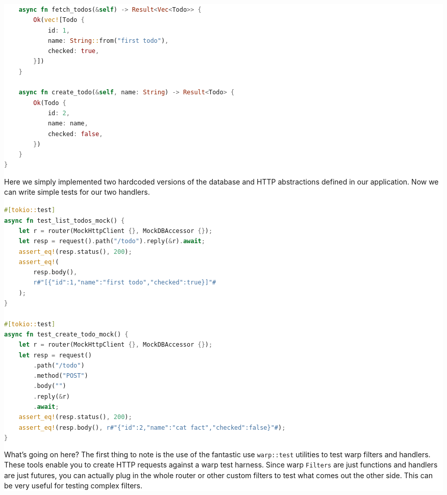 ```rust
    async fn fetch_todos(&self) -> Result<Vec<Todo>> {
        Ok(vec![Todo {
            id: 1,
            name: String::from("first todo"),
            checked: true,
        }])
    }

    async fn create_todo(&self, name: String) -> Result<Todo> {
        Ok(Todo {
            id: 2,
            name: name,
            checked: false,
        })
    }
}
```

Here we simply implemented two hardcoded versions of the database and HTTP abstractions defined in our application. Now we can write simple tests for our two handlers.

```rust
#[tokio::test]
async fn test_list_todos_mock() {
    let r = router(MockHttpClient {}, MockDBAccessor {});
    let resp = request().path("/todo").reply(&r).await;
    assert_eq!(resp.status(), 200);
    assert_eq!(
        resp.body(),
        r#"[{"id":1,"name":"first todo","checked":true}]"#
    );
}

#[tokio::test]
async fn test_create_todo_mock() {
    let r = router(MockHttpClient {}, MockDBAccessor {});
    let resp = request()
        .path("/todo")
        .method("POST")
        .body("")
        .reply(&r)
        .await;
    assert_eq!(resp.status(), 200);
    assert_eq!(resp.body(), r#"{"id":2,"name":"cat fact","checked":false}"#);
}
```

What’s going on here? The first thing to note is the use of the fantastic use `warp::test` utilities to test warp filters and handlers. These tools enable you to create HTTP requests against a warp test harness. Since warp `Filters` are just functions and handlers are just futures, you can actually plug in the whole router or other custom filters to test what comes out the other side. This can be very useful for testing complex filters.
